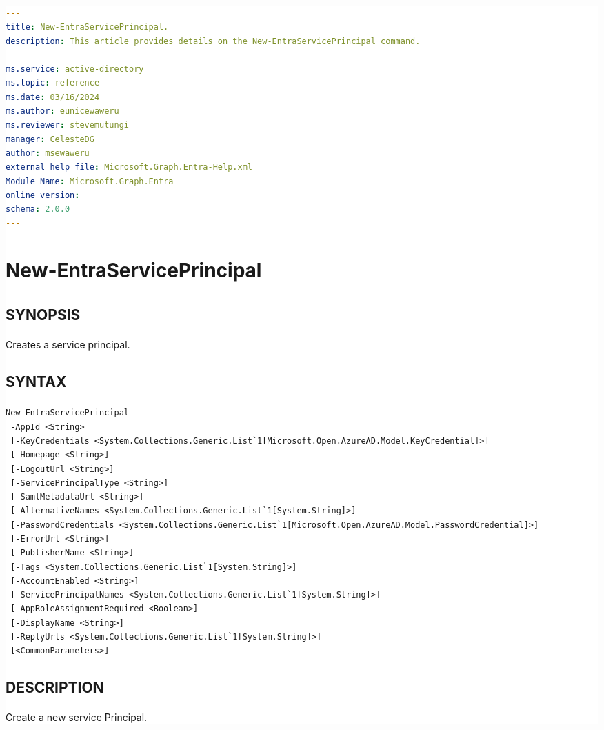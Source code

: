 ```yaml
---
title: New-EntraServicePrincipal.
description: This article provides details on the New-EntraServicePrincipal command.

ms.service: active-directory
ms.topic: reference
ms.date: 03/16/2024
ms.author: eunicewaweru
ms.reviewer: stevemutungi
manager: CelesteDG
author: msewaweru
external help file: Microsoft.Graph.Entra-Help.xml
Module Name: Microsoft.Graph.Entra
online version:
schema: 2.0.0
---
```


# New-EntraServicePrincipal

## SYNOPSIS
Creates a service principal.

## SYNTAX

```
New-EntraServicePrincipal
 -AppId <String>
 [-KeyCredentials <System.Collections.Generic.List`1[Microsoft.Open.AzureAD.Model.KeyCredential]>]
 [-Homepage <String>] 
 [-LogoutUrl <String>] 
 [-ServicePrincipalType <String>]
 [-SamlMetadataUrl <String>] 
 [-AlternativeNames <System.Collections.Generic.List`1[System.String]>]
 [-PasswordCredentials <System.Collections.Generic.List`1[Microsoft.Open.AzureAD.Model.PasswordCredential]>]
 [-ErrorUrl <String>] 
 [-PublisherName <String>] 
 [-Tags <System.Collections.Generic.List`1[System.String]>]
 [-AccountEnabled <String>] 
 [-ServicePrincipalNames <System.Collections.Generic.List`1[System.String]>]
 [-AppRoleAssignmentRequired <Boolean>] 
 [-DisplayName <String>]
 [-ReplyUrls <System.Collections.Generic.List`1[System.String]>] 
 [<CommonParameters>]
```

## DESCRIPTION
Create a new service Principal.
